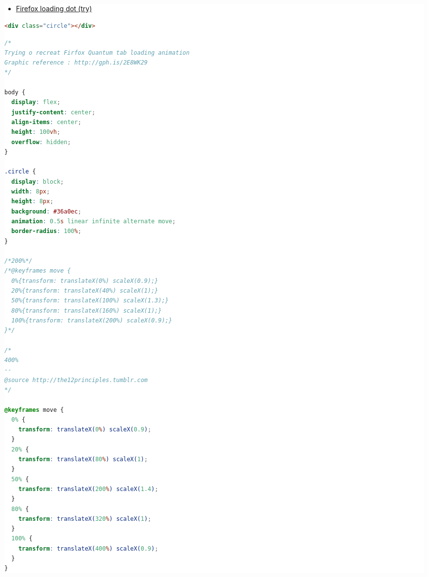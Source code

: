 - [Firefox loading dot (try)](https://codepen.io/notjb/pen/oEYeKK)

```html
<div class="circle"></div>
```

```css
/*
Trying o recreat Firfox Quantum tab loading animation
Graphic reference : http://gph.is/2E8WK29
*/

body {
  display: flex;
  justify-content: center;
  align-items: center;
  height: 100vh;
  overflow: hidden;
}

.circle {
  display: block;
  width: 8px;
  height: 8px;
  background: #36a0ec;
  animation: 0.5s linear infinite alternate move;
  border-radius: 100%;
}

/*200%*/
/*@keyframes move {
  0%{transform: translateX(0%) scaleX(0.9);}
  20%{transform: translateX(40%) scaleX(1);}
  50%{transform: translateX(100%) scaleX(1.3);}
  80%{transform: translateX(160%) scaleX(1);}
  100%{transform: translateX(200%) scaleX(0.9);}
}*/

/*
400%
--
@source http://the12principles.tumblr.com
*/

@keyframes move {
  0% {
    transform: translateX(0%) scaleX(0.9);
  }
  20% {
    transform: translateX(80%) scaleX(1);
  }
  50% {
    transform: translateX(200%) scaleX(1.4);
  }
  80% {
    transform: translateX(320%) scaleX(1);
  }
  100% {
    transform: translateX(400%) scaleX(0.9);
  }
}
```
